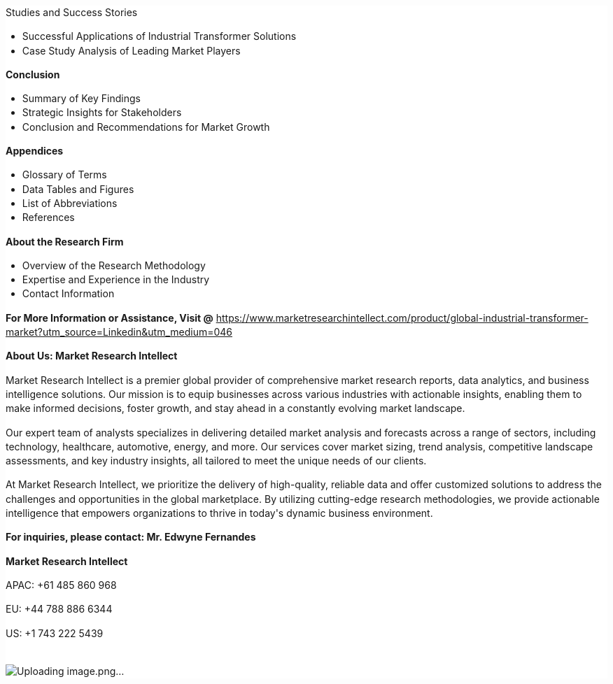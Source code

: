 Studies and Success Stories</strong></p><ul><li>Successful Applications of Industrial Transformer Solutions</li><li>Case Study Analysis of Leading Market Players</li></ul><p><strong>Conclusion</strong></p><ul><li>Summary of Key Findings</li><li>Strategic Insights for Stakeholders</li><li>Conclusion and Recommendations for Market Growth</li></ul><p><strong>Appendices</strong></p><ul><li>Glossary of Terms</li><li>Data Tables and Figures</li><li>List of Abbreviations</li><li>References</li></ul><p><strong>About the Research Firm</strong></p><ul><li>Overview of the Research Methodology</li><li>Expertise and Experience in the Industry</li><li>Contact Information</li></ul></div><div class="article-main__content" data-test-id="publishing-text-block"><p><span class="font-[700]"><strong>For More Information or Assistance, Visit @</strong>&nbsp;<a href="https://www.marketresearchintellect.com/product/global-industrial-transformer-market?utm_source=Linkedin&utm_medium=046">https://www.marketresearchintellect.com/product/global-industrial-transformer-market?utm_source=Linkedin&utm_medium=046</a></span></p><p><strong>About Us: Market Research Intellect</strong></p><p>Market Research Intellect is a premier global provider of comprehensive market research reports, data analytics, and business intelligence solutions. Our mission is to equip businesses across various industries with actionable insights, enabling them to make informed decisions, foster growth, and stay ahead in a constantly evolving market landscape.</p><p>Our expert team of analysts specializes in delivering detailed market analysis and forecasts across a range of sectors, including technology, healthcare, automotive, energy, and more. Our services cover market sizing, trend analysis, competitive landscape assessments, and key industry insights, all tailored to meet the unique needs of our clients.</p><p>At Market Research Intellect, we prioritize the delivery of high-quality, reliable data and offer customized solutions to address the challenges and opportunities in the global marketplace. By utilizing cutting-edge research methodologies, we provide actionable intelligence that empowers organizations to thrive in today's dynamic business environment.</p><p><strong>For inquiries, please contact: Mr. Edwyne Fernandes</strong></p><p><strong>Market Research Intellect</strong></p><p>APAC: +61 485 860 968</p><p>EU: +44 788 886 6344</p><p>US: +1 743 222 5439</p></div><div class="article-main__content" data-test-id="publishing-text-block">&nbsp;</div>
![Uploading image.png…]()
